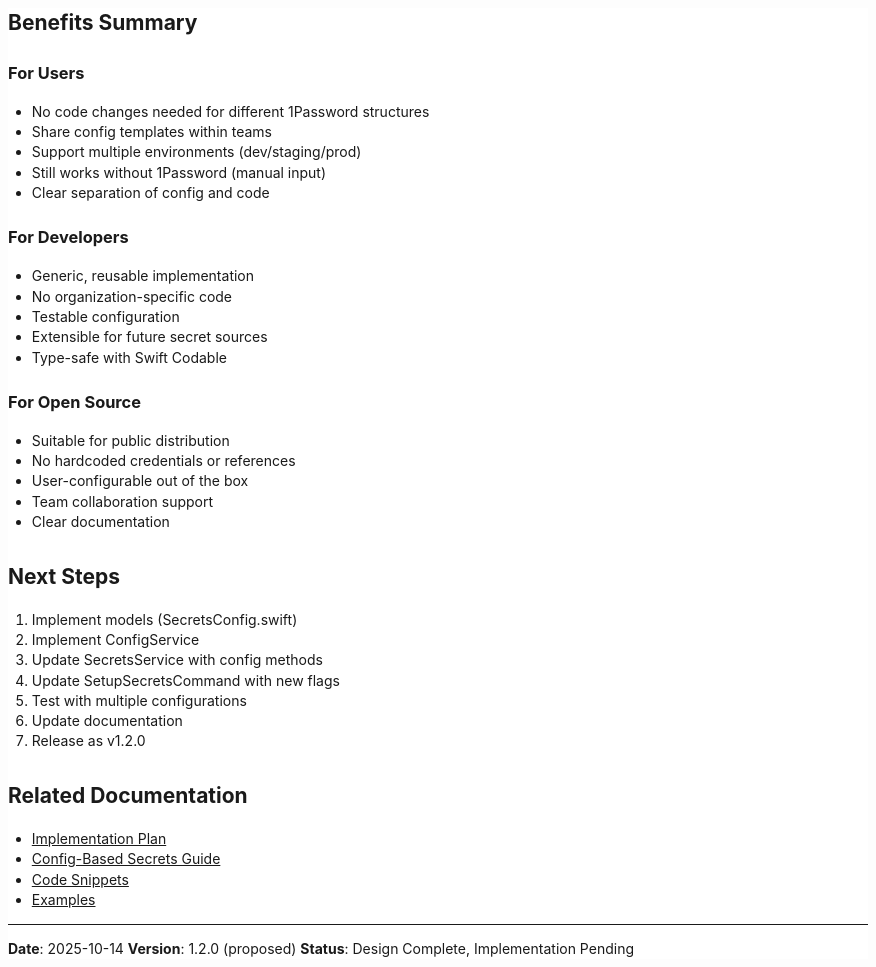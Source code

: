 ## Benefits Summary

### For Users

- No code changes needed for different 1Password structures
- Share config templates within teams
- Support multiple environments (dev/staging/prod)
- Still works without 1Password (manual input)
- Clear separation of config and code

### For Developers

- Generic, reusable implementation
- No organization-specific code
- Testable configuration
- Extensible for future secret sources
- Type-safe with Swift Codable

### For Open Source

- Suitable for public distribution
- No hardcoded credentials or references
- User-configurable out of the box
- Team collaboration support
- Clear documentation

## Next Steps

1. Implement models (SecretsConfig.swift)
2. Implement ConfigService
3. Update SecretsService with config methods
4. Update SetupSecretsCommand with new flags
5. Test with multiple configurations
6. Update documentation
7. Release as v1.2.0

## Related Documentation

- [Implementation Plan](./IMPLEMENTATION_PLAN_CONFIG.md)
- [Config-Based Secrets Guide](./CONFIG_BASED_SECRETS.md)
- [Code Snippets](./CODE_SNIPPETS_CONFIG_SECRETS.md)
- [Examples](../examples/secrets-configs/README.md)

---

**Date**: 2025-10-14
**Version**: 1.2.0 (proposed)
**Status**: Design Complete, Implementation Pending
